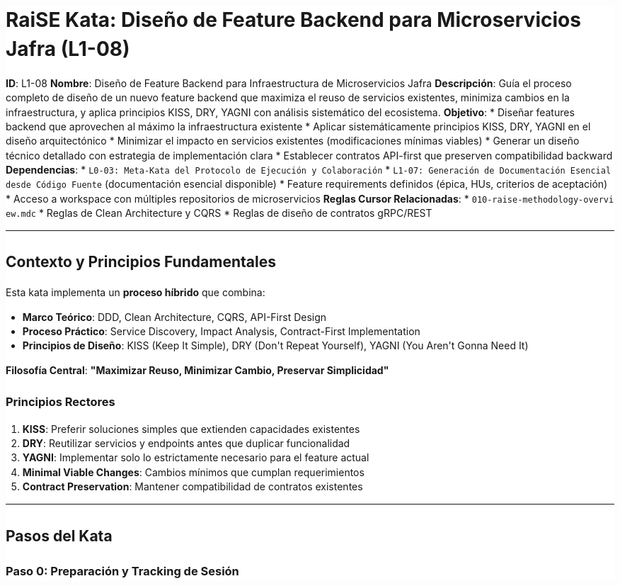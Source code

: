 # RaiSE Kata: Diseño de Feature Backend para Microservicios Jafra (L1-08)

**ID**: L1-08
**Nombre**: Diseño de Feature Backend para Infraestructura de Microservicios Jafra
**Descripción**: Guía el proceso completo de diseño de un nuevo feature backend que maximiza el reuso de servicios existentes, minimiza cambios en la infraestructura, y aplica principios KISS, DRY, YAGNI con análisis sistemático del ecosistema.
**Objetivo**:
    *   Diseñar features backend que aprovechen al máximo la infraestructura existente
    *   Aplicar sistemáticamente principios KISS, DRY, YAGNI en el diseño arquitectónico
    *   Minimizar el impacto en servicios existentes (modificaciones mínimas viables)
    *   Generar un diseño técnico detallado con estrategia de implementación clara
    *   Establecer contratos API-first que preserven compatibilidad backward
**Dependencias**:
    *   `L0-03: Meta-Kata del Protocolo de Ejecución y Colaboración`
    *   `L1-07: Generación de Documentación Esencial desde Código Fuente` (documentación esencial disponible)
    *   Feature requirements definidos (épica, HUs, criterios de aceptación)
    *   Acceso a workspace con múltiples repositorios de microservicios
**Reglas Cursor Relacionadas**:
    *   `010-raise-methodology-overview.mdc`
    *   Reglas de Clean Architecture y CQRS
    *   Reglas de diseño de contratos gRPC/REST

---

## Contexto y Principios Fundamentales

Esta kata implementa un **proceso híbrido** que combina:
- **Marco Teórico**: DDD, Clean Architecture, CQRS, API-First Design
- **Proceso Práctico**: Service Discovery, Impact Analysis, Contract-First Implementation
- **Principios de Diseño**: KISS (Keep It Simple), DRY (Don't Repeat Yourself), YAGNI (You Aren't Gonna Need It)

**Filosofía Central**: **"Maximizar Reuso, Minimizar Cambio, Preservar Simplicidad"**

### **Principios Rectores**
1. **KISS**: Preferir soluciones simples que extienden capacidades existentes
2. **DRY**: Reutilizar servicios y endpoints antes que duplicar funcionalidad  
3. **YAGNI**: Implementar solo lo estrictamente necesario para el feature actual
4. **Minimal Viable Changes**: Cambios mínimos que cumplan requerimientos
5. **Contract Preservation**: Mantener compatibilidad de contratos existentes

---

## Pasos del Kata

### **Paso 0: Preparación y Tracking de Sesión**
